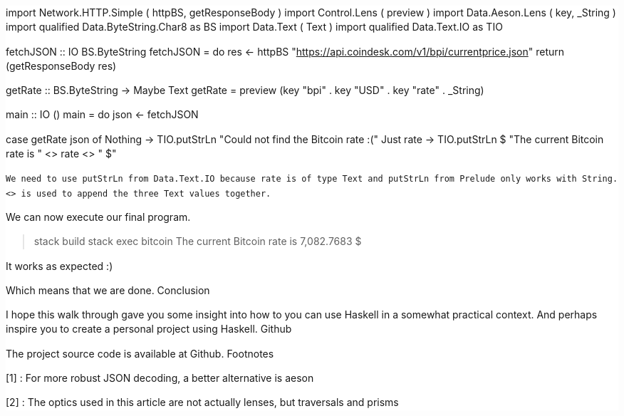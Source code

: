 import           Network.HTTP.Simple            ( httpBS, getResponseBody )
import           Control.Lens                   ( preview )
import           Data.Aeson.Lens                ( key, _String )
import qualified Data.ByteString.Char8         as BS
import           Data.Text                      ( Text )
import qualified Data.Text.IO                  as TIO



fetchJSON :: IO BS.ByteString
fetchJSON = do
  res <- httpBS "https://api.coindesk.com/v1/bpi/currentprice.json"
  return (getResponseBody res)

getRate :: BS.ByteString -> Maybe Text
getRate = preview (key "bpi" . key "USD" . key "rate" . _String)


main :: IO ()
main = do
  json <- fetchJSON

  case getRate json of
    Nothing   -> TIO.putStrLn "Could not find the Bitcoin rate :("
    Just rate -> TIO.putStrLn $ "The current Bitcoin rate is " <> rate <> " $"

    We need to use putStrLn from Data.Text.IO because rate is of type Text and putStrLn from Prelude only works with String.
    <> is used to append the three Text values together.

We can now execute our final program.

> stack build 
> stack exec bitcoin
The current Bitcoin rate is 7,082.7683 $

It works as expected :)

Which means that we are done.
Conclusion

I hope this walk through gave you some insight into how to you can use Haskell in a somewhat practical context. And perhaps inspire you to create a personal project using Haskell.
Github

The project source code is available at Github.
Footnotes

[1] : For more robust JSON decoding, a better alternative is aeson

[2] : The optics used in this article are not actually lenses, but traversals and prisms
